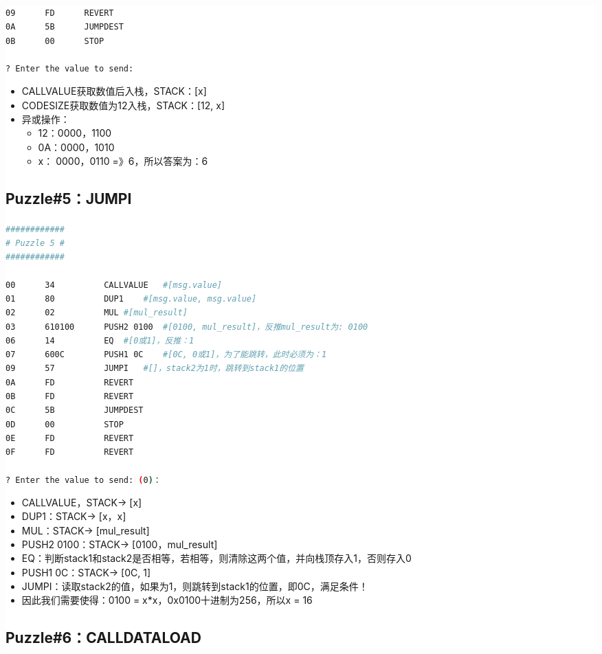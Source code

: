 ```sh
09      FD      REVERT
0A      5B      JUMPDEST
0B      00      STOP

? Enter the value to send: 
```

- CALLVALUE获取数值后入栈，STACK：[x]
- CODESIZE获取数值为12入栈，STACK：[12, x]
- 异或操作：
  - 12：0000，1100
  - 0A：0000，1010
  - x：   0000，0110 =》6，所以答案为：6



## Puzzle#5：JUMPI

```sh
############
# Puzzle 5 #
############

00      34          CALLVALUE	#[msg.value]
01      80          DUP1	#[msg.value, msg.value]
02      02          MUL	#[mul_result]
03      610100      PUSH2 0100	#[0100, mul_result]，反推mul_result为: 0100
06      14          EQ	#[0或1]，反推：1
07      600C        PUSH1 0C	#[0C, 0或1]，为了能跳转，此时必须为：1
09      57          JUMPI	#[]，stack2为1时，跳转到stack1的位置
0A      FD          REVERT
0B      FD          REVERT
0C      5B          JUMPDEST
0D      00          STOP
0E      FD          REVERT
0F      FD          REVERT

? Enter the value to send: (0)：
```

- CALLVALUE，STACK-> [x]
- DUP1：STACK-> [x，x]
- MUL：STACK-> [mul_result]
- PUSH2 0100：STACK-> [0100，mul_result]
- EQ：判断stack1和stack2是否相等，若相等，则清除这两个值，并向栈顶存入1，否则存入0
- PUSH1 0C：STACK-> [0C, 1]
- JUMPI：读取stack2的值，如果为1，则跳转到stack1的位置，即0C，满足条件！
- 因此我们需要使得：0100 = x*x，0x0100十进制为256，所以x = 16



## Puzzle#6：CALLDATALOAD
